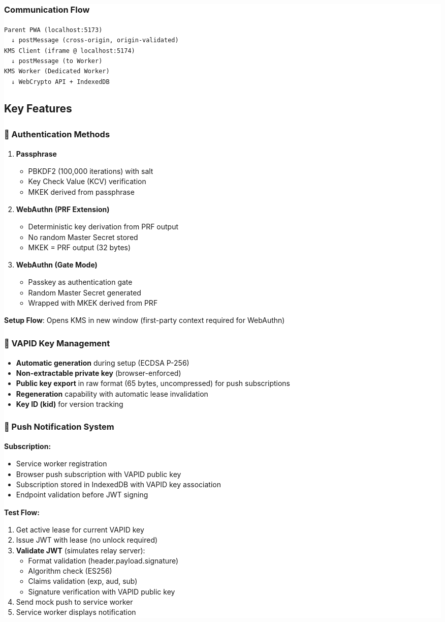 
### Communication Flow

```
Parent PWA (localhost:5173)
  ↓ postMessage (cross-origin, origin-validated)
KMS Client (iframe @ localhost:5174)
  ↓ postMessage (to Worker)
KMS Worker (Dedicated Worker)
  ↓ WebCrypto API + IndexedDB
```

## Key Features

### 🔐 Authentication Methods

1. **Passphrase**
   - PBKDF2 (100,000 iterations) with salt
   - Key Check Value (KCV) verification
   - MKEK derived from passphrase

2. **WebAuthn (PRF Extension)**
   - Deterministic key derivation from PRF output
   - No random Master Secret stored
   - MKEK = PRF output (32 bytes)

3. **WebAuthn (Gate Mode)**
   - Passkey as authentication gate
   - Random Master Secret generated
   - Wrapped with MKEK derived from PRF

**Setup Flow**: Opens KMS in new window (first-party context required for WebAuthn)

### 🔑 VAPID Key Management

- **Automatic generation** during setup (ECDSA P-256)
- **Non-extractable private key** (browser-enforced)
- **Public key export** in raw format (65 bytes, uncompressed) for push subscriptions
- **Regeneration** capability with automatic lease invalidation
- **Key ID (kid)** for version tracking

### 📲 Push Notification System

**Subscription:**
- Service worker registration
- Browser push subscription with VAPID public key
- Subscription stored in IndexedDB with VAPID key association
- Endpoint validation before JWT signing

**Test Flow:**
1. Get active lease for current VAPID key
2. Issue JWT with lease (no unlock required)
3. **Validate JWT** (simulates relay server):
   - Format validation (header.payload.signature)
   - Algorithm check (ES256)
   - Claims validation (exp, aud, sub)
   - Signature verification with VAPID public key
4. Send mock push to service worker
5. Service worker displays notification
